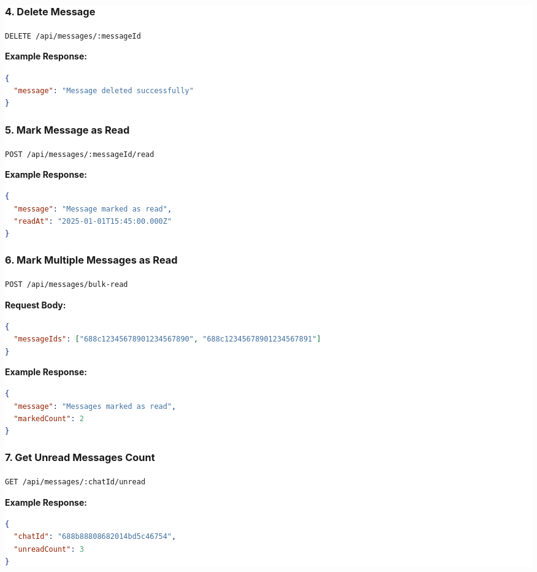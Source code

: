 ### 4. Delete Message
```
DELETE /api/messages/:messageId
```

**Example Response:**
```json
{
  "message": "Message deleted successfully"
}
```

### 5. Mark Message as Read
```
POST /api/messages/:messageId/read
```

**Example Response:**
```json
{
  "message": "Message marked as read",
  "readAt": "2025-01-01T15:45:00.000Z"
}
```

### 6. Mark Multiple Messages as Read
```
POST /api/messages/bulk-read
```
**Request Body:**
```json
{
  "messageIds": ["688c12345678901234567890", "688c12345678901234567891"]
}
```

**Example Response:**
```json
{
  "message": "Messages marked as read",
  "markedCount": 2
}
```

### 7. Get Unread Messages Count
```
GET /api/messages/:chatId/unread
```

**Example Response:**
```json
{
  "chatId": "688b88808682014bd5c46754",
  "unreadCount": 3
}
```
